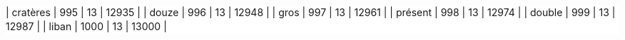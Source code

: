 |          cratères          |  995  |   13  |  12935   |
|           douze            |  996  |   13  |  12948   |
|            gros            |  997  |   13  |  12961   |
|          présent           |  998  |   13  |  12974   |
|           double           |  999  |   13  |  12987   |
|           liban            |  1000 |   13  |  13000   |

